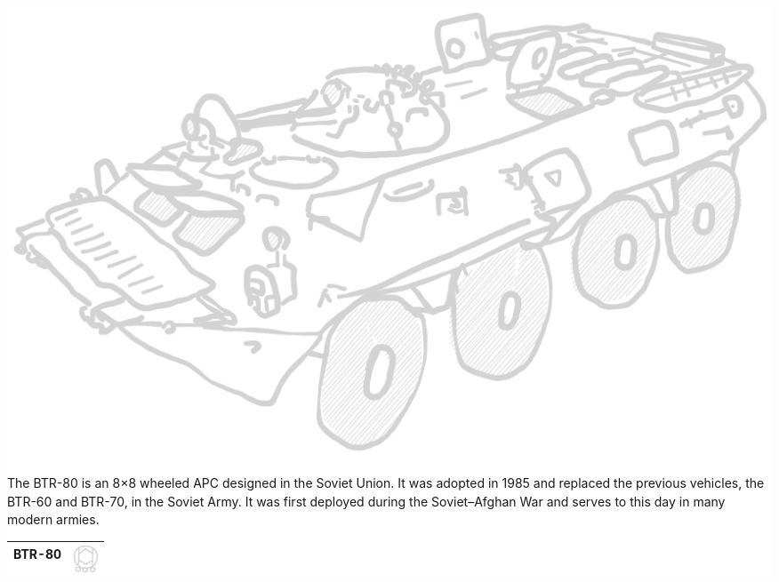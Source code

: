 ![btr 80](../factions/ressources/btr80.excalidraw.png)

The BTR-80 is an 8×8 wheeled APC designed in the Soviet Union. It was adopted in
1985 and replaced the previous vehicles, the BTR-60 and BTR-70, in the Soviet
Army. It was first deployed during the Soviet–Afghan War and serves to this day
in many modern armies.

| BTR-80 | <img src="/factions/nato-symbols/units/wheeled-multiaxis-ifv.excalidraw.png" align="right" alt="IFV" height=30 width=auto></img> |
| :---- | ---- |
